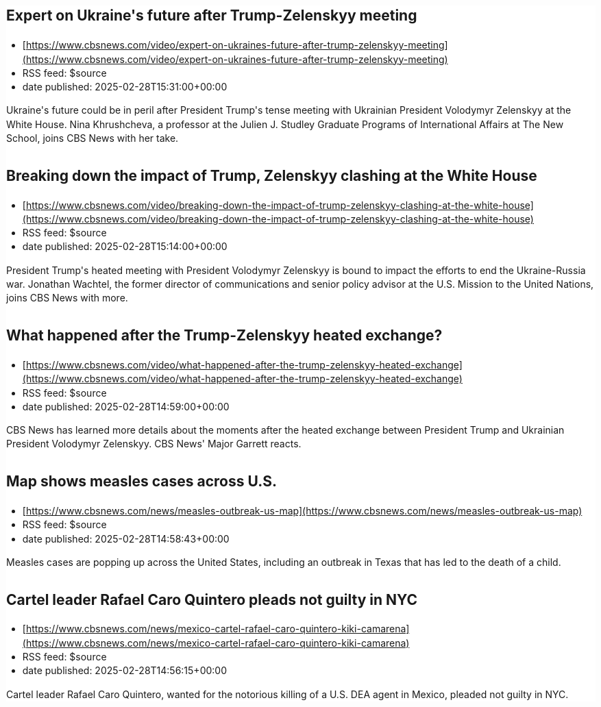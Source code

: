 ## Expert on Ukraine's future after Trump-Zelenskyy meeting
 - [https://www.cbsnews.com/video/expert-on-ukraines-future-after-trump-zelenskyy-meeting](https://www.cbsnews.com/video/expert-on-ukraines-future-after-trump-zelenskyy-meeting)
 - RSS feed: $source
 - date published: 2025-02-28T15:31:00+00:00

Ukraine's future could be in peril after President Trump's tense meeting with Ukrainian President Volodymyr Zelenskyy at the White House. Nina Khrushcheva, a professor at the Julien J. Studley Graduate Programs of International Affairs at The New School, joins CBS News with her take.

## Breaking down the impact of Trump, Zelenskyy clashing at the White House
 - [https://www.cbsnews.com/video/breaking-down-the-impact-of-trump-zelenskyy-clashing-at-the-white-house](https://www.cbsnews.com/video/breaking-down-the-impact-of-trump-zelenskyy-clashing-at-the-white-house)
 - RSS feed: $source
 - date published: 2025-02-28T15:14:00+00:00

President Trump's heated meeting with President Volodymyr Zelenskyy is bound to impact the efforts to end the Ukraine-Russia war. Jonathan Wachtel, the former director of communications and senior policy advisor at the U.S. Mission to the United Nations, joins CBS News with more.

## What happened after the Trump-Zelenskyy heated exchange?
 - [https://www.cbsnews.com/video/what-happened-after-the-trump-zelenskyy-heated-exchange](https://www.cbsnews.com/video/what-happened-after-the-trump-zelenskyy-heated-exchange)
 - RSS feed: $source
 - date published: 2025-02-28T14:59:00+00:00

CBS News has learned more details about the moments after the heated exchange between President Trump and Ukrainian President Volodymyr Zelenskyy. CBS News' Major Garrett reacts.

## Map shows measles cases across U.S.
 - [https://www.cbsnews.com/news/measles-outbreak-us-map](https://www.cbsnews.com/news/measles-outbreak-us-map)
 - RSS feed: $source
 - date published: 2025-02-28T14:58:43+00:00

Measles cases are popping up across the United States, including an outbreak in Texas that has led to the death of a child.

## Cartel leader Rafael Caro Quintero​ pleads not guilty in NYC
 - [https://www.cbsnews.com/news/mexico-cartel-rafael-caro-quintero-kiki-camarena](https://www.cbsnews.com/news/mexico-cartel-rafael-caro-quintero-kiki-camarena)
 - RSS feed: $source
 - date published: 2025-02-28T14:56:15+00:00

Cartel leader Rafael Caro Quintero​, wanted for the notorious killing of a U.S. DEA agent in Mexico, pleaded not guilty in NYC.
